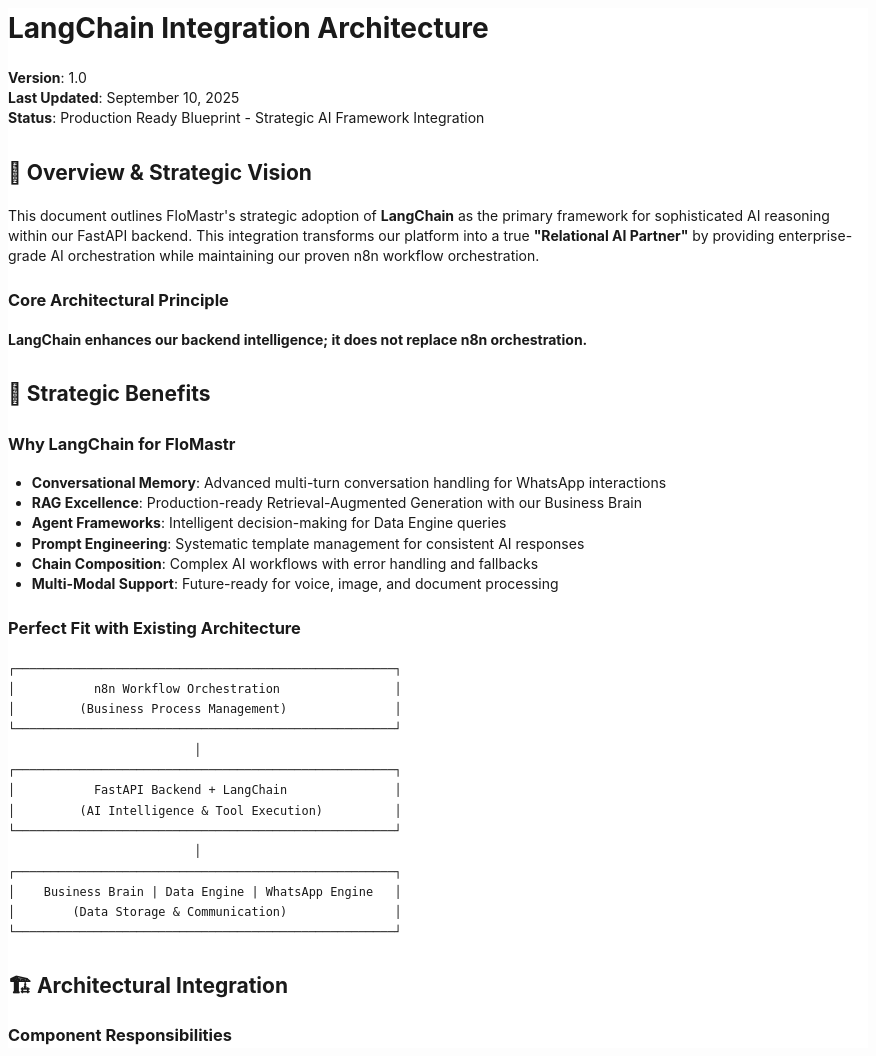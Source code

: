 # LangChain Integration Architecture

**Version**: 1.0  
**Last Updated**: September 10, 2025  
**Status**: Production Ready Blueprint - Strategic AI Framework Integration  

## 🧠 Overview & Strategic Vision

This document outlines FloMastr's strategic adoption of **LangChain** as the primary framework for sophisticated AI reasoning within our FastAPI backend. This integration transforms our platform into a true **"Relational AI Partner"** by providing enterprise-grade AI orchestration while maintaining our proven n8n workflow orchestration.

### **Core Architectural Principle**
**LangChain enhances our backend intelligence; it does not replace n8n orchestration.**

## 🎯 Strategic Benefits

### **Why LangChain for FloMastr**
- **Conversational Memory**: Advanced multi-turn conversation handling for WhatsApp interactions
- **RAG Excellence**: Production-ready Retrieval-Augmented Generation with our Business Brain
- **Agent Frameworks**: Intelligent decision-making for Data Engine queries
- **Prompt Engineering**: Systematic template management for consistent AI responses
- **Chain Composition**: Complex AI workflows with error handling and fallbacks
- **Multi-Modal Support**: Future-ready for voice, image, and document processing

### **Perfect Fit with Existing Architecture**
```
┌─────────────────────────────────────────────────────┐
│           n8n Workflow Orchestration                │
│         (Business Process Management)               │
└─────────────────────────────────────────────────────┘
                          │
┌─────────────────────────────────────────────────────┐
│           FastAPI Backend + LangChain               │
│         (AI Intelligence & Tool Execution)          │
└─────────────────────────────────────────────────────┘
                          │
┌─────────────────────────────────────────────────────┐
│    Business Brain | Data Engine | WhatsApp Engine   │
│        (Data Storage & Communication)               │
└─────────────────────────────────────────────────────┘
```

## 🏗️ Architectural Integration

### **Component Responsibilities**
